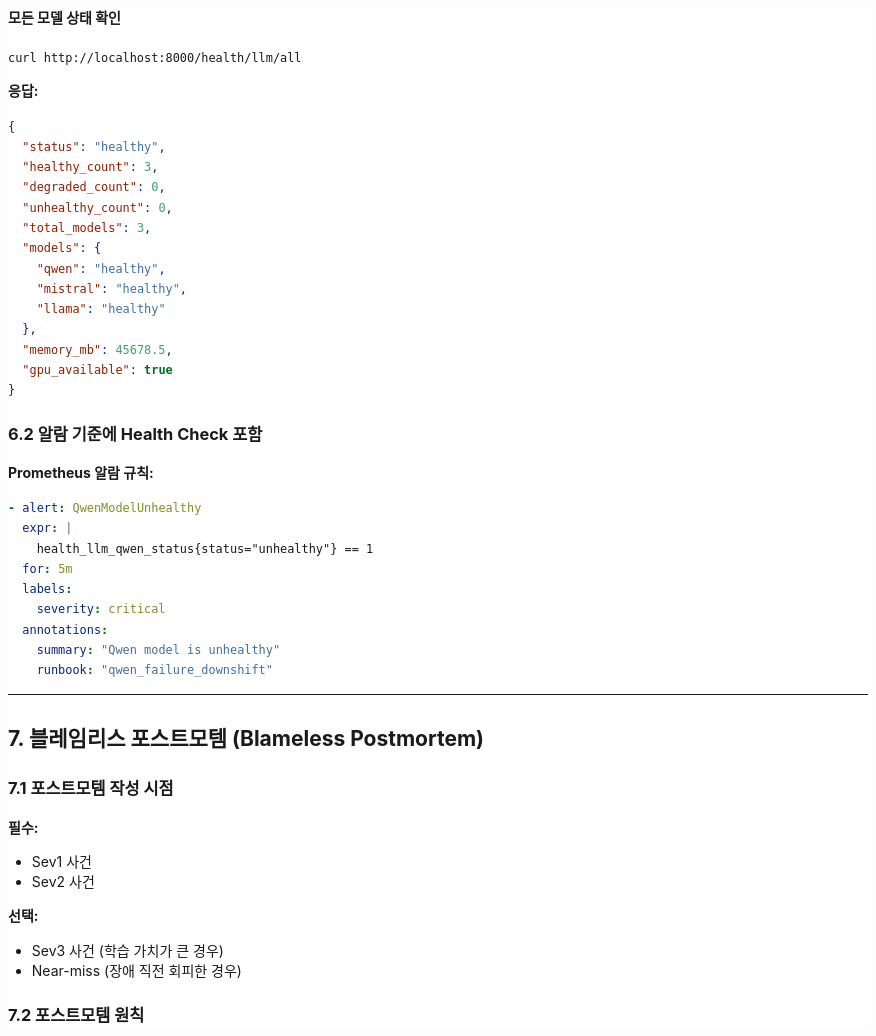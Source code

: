 #### 모든 모델 상태 확인
```bash
curl http://localhost:8000/health/llm/all
```

**응답:**
```json
{
  "status": "healthy",
  "healthy_count": 3,
  "degraded_count": 0,
  "unhealthy_count": 0,
  "total_models": 3,
  "models": {
    "qwen": "healthy",
    "mistral": "healthy",
    "llama": "healthy"
  },
  "memory_mb": 45678.5,
  "gpu_available": true
}
```

### 6.2 알람 기준에 Health Check 포함

**Prometheus 알람 규칙:**
```yaml
- alert: QwenModelUnhealthy
  expr: |
    health_llm_qwen_status{status="unhealthy"} == 1
  for: 5m
  labels:
    severity: critical
  annotations:
    summary: "Qwen model is unhealthy"
    runbook: "qwen_failure_downshift"
```

---

## 7. 블레임리스 포스트모템 (Blameless Postmortem)

### 7.1 포스트모템 작성 시점

**필수:**
- Sev1 사건
- Sev2 사건

**선택:**
- Sev3 사건 (학습 가치가 큰 경우)
- Near-miss (장애 직전 회피한 경우)

### 7.2 포스트모템 원칙
